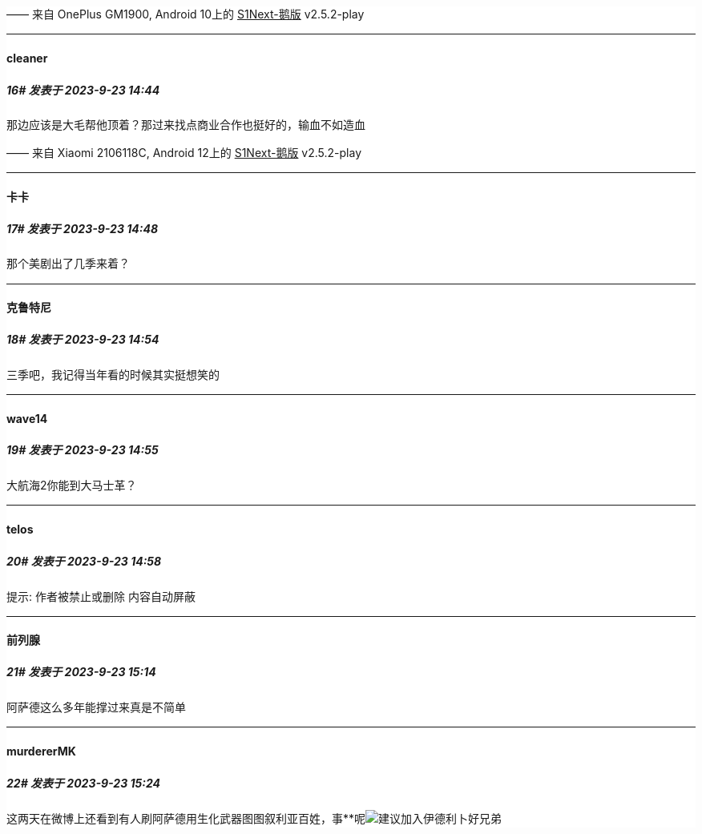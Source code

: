 —— 来自 OnePlus GM1900, Android 10上的 [S1Next-鹅版](https://github.com/ykrank/S1-Next/releases) v2.5.2-play

*****

####  cleaner  
##### 16#       发表于 2023-9-23 14:44

那边应该是大毛帮他顶着？那过来找点商业合作也挺好的，输血不如造血

—— 来自 Xiaomi 2106118C, Android 12上的 [S1Next-鹅版](https://github.com/ykrank/S1-Next/releases) v2.5.2-play

*****

####  卡卡  
##### 17#       发表于 2023-9-23 14:48

那个美剧出了几季来着？

*****

####  克鲁特尼  
##### 18#       发表于 2023-9-23 14:54

三季吧，我记得当年看的时候其实挺想笑的

*****

####  wave14  
##### 19#       发表于 2023-9-23 14:55

大航海2你能到大马士革？

*****

####  telos  
##### 20#       发表于 2023-9-23 14:58

提示: 作者被禁止或删除 内容自动屏蔽

*****

####  前列腺  
##### 21#       发表于 2023-9-23 15:14

阿萨德这么多年能撑过来真是不简单

*****

####  murdererMK  
##### 22#       发表于 2023-9-23 15:24

这两天在微博上还看到有人刷阿萨德用生化武器图图叙利亚百姓，事**呢<img src="https://static.saraba1st.com/image/smiley/face2017/037.png" referrerpolicy="no-referrer">建议加入伊德利卜好兄弟
